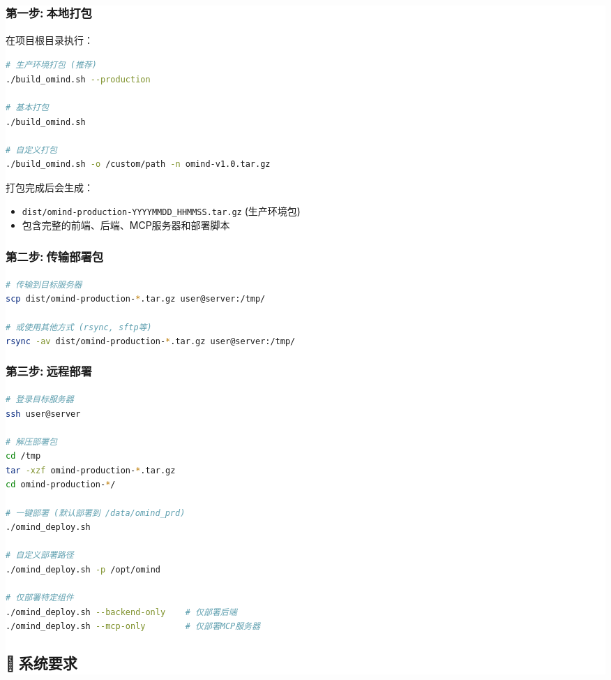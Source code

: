 ### 第一步: 本地打包

在项目根目录执行：

```bash
# 生产环境打包 (推荐)
./build_omind.sh --production

# 基本打包
./build_omind.sh

# 自定义打包
./build_omind.sh -o /custom/path -n omind-v1.0.tar.gz
```

打包完成后会生成：
- `dist/omind-production-YYYYMMDD_HHMMSS.tar.gz` (生产环境包)
- 包含完整的前端、后端、MCP服务器和部署脚本

### 第二步: 传输部署包

```bash
# 传输到目标服务器
scp dist/omind-production-*.tar.gz user@server:/tmp/

# 或使用其他方式 (rsync, sftp等)
rsync -av dist/omind-production-*.tar.gz user@server:/tmp/
```

### 第三步: 远程部署

```bash
# 登录目标服务器
ssh user@server

# 解压部署包
cd /tmp
tar -xzf omind-production-*.tar.gz
cd omind-production-*/

# 一键部署 (默认部署到 /data/omind_prd)
./omind_deploy.sh

# 自定义部署路径
./omind_deploy.sh -p /opt/omind

# 仅部署特定组件
./omind_deploy.sh --backend-only    # 仅部署后端
./omind_deploy.sh --mcp-only        # 仅部署MCP服务器
```

## 🔧 系统要求
